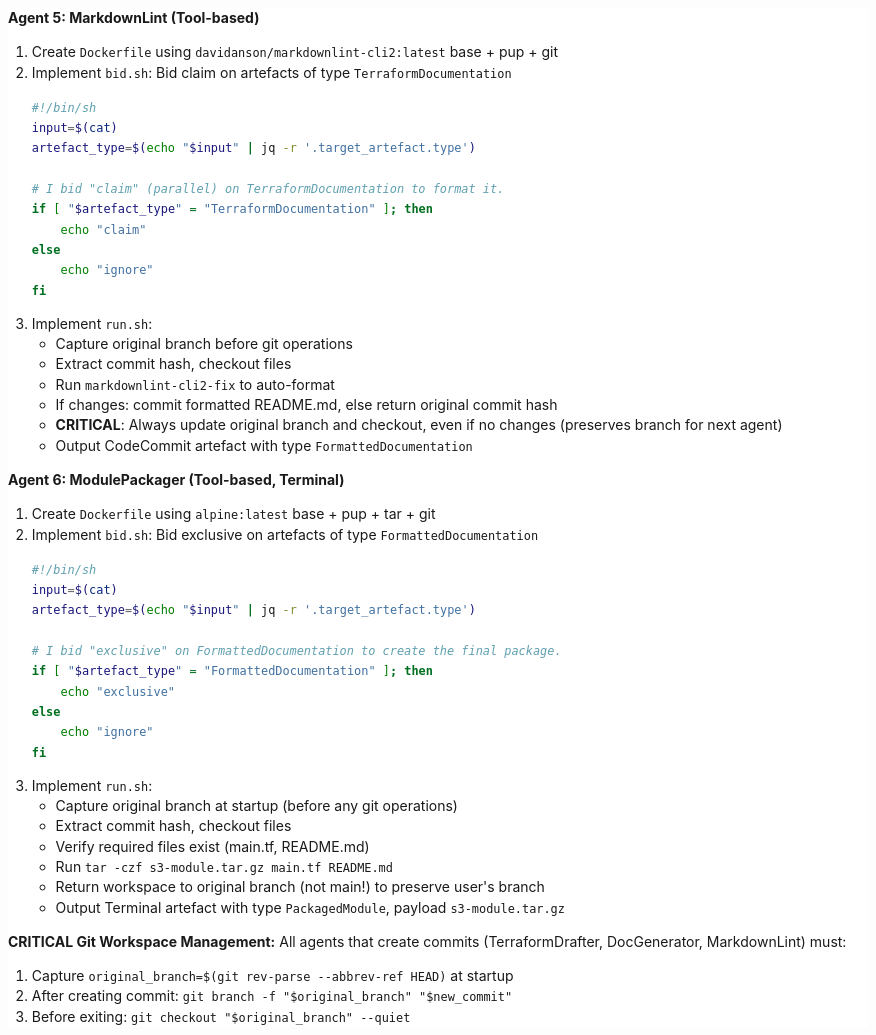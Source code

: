 **Agent 5: MarkdownLint (Tool-based)**
1. Create `Dockerfile` using `davidanson/markdownlint-cli2:latest` base + pup + git
2. Implement `bid.sh`: Bid claim on artefacts of type `TerraformDocumentation`
   ```bash
   #!/bin/sh
   input=$(cat)
   artefact_type=$(echo "$input" | jq -r '.target_artefact.type')

   # I bid "claim" (parallel) on TerraformDocumentation to format it.
   if [ "$artefact_type" = "TerraformDocumentation" ]; then
       echo "claim"
   else
       echo "ignore"
   fi
   ```
3. Implement `run.sh`:
   - Capture original branch before git operations
   - Extract commit hash, checkout files
   - Run `markdownlint-cli2-fix` to auto-format
   - If changes: commit formatted README.md, else return original commit hash
   - **CRITICAL**: Always update original branch and checkout, even if no changes (preserves branch for next agent)
   - Output CodeCommit artefact with type `FormattedDocumentation`

**Agent 6: ModulePackager (Tool-based, Terminal)**
1. Create `Dockerfile` using `alpine:latest` base + pup + tar + git
2. Implement `bid.sh`: Bid exclusive on artefacts of type `FormattedDocumentation`
   ```bash
   #!/bin/sh
   input=$(cat)
   artefact_type=$(echo "$input" | jq -r '.target_artefact.type')

   # I bid "exclusive" on FormattedDocumentation to create the final package.
   if [ "$artefact_type" = "FormattedDocumentation" ]; then
       echo "exclusive"
   else
       echo "ignore"
   fi
   ```
3. Implement `run.sh`:
   - Capture original branch at startup (before any git operations)
   - Extract commit hash, checkout files
   - Verify required files exist (main.tf, README.md)
   - Run `tar -czf s3-module.tar.gz main.tf README.md`
   - Return workspace to original branch (not main!) to preserve user's branch
   - Output Terminal artefact with type `PackagedModule`, payload `s3-module.tar.gz`

**CRITICAL Git Workspace Management:**
All agents that create commits (TerraformDrafter, DocGenerator, MarkdownLint) must:
1. Capture `original_branch=$(git rev-parse --abbrev-ref HEAD)` at startup
2. After creating commit: `git branch -f "$original_branch" "$new_commit"`
3. Before exiting: `git checkout "$original_branch" --quiet`
